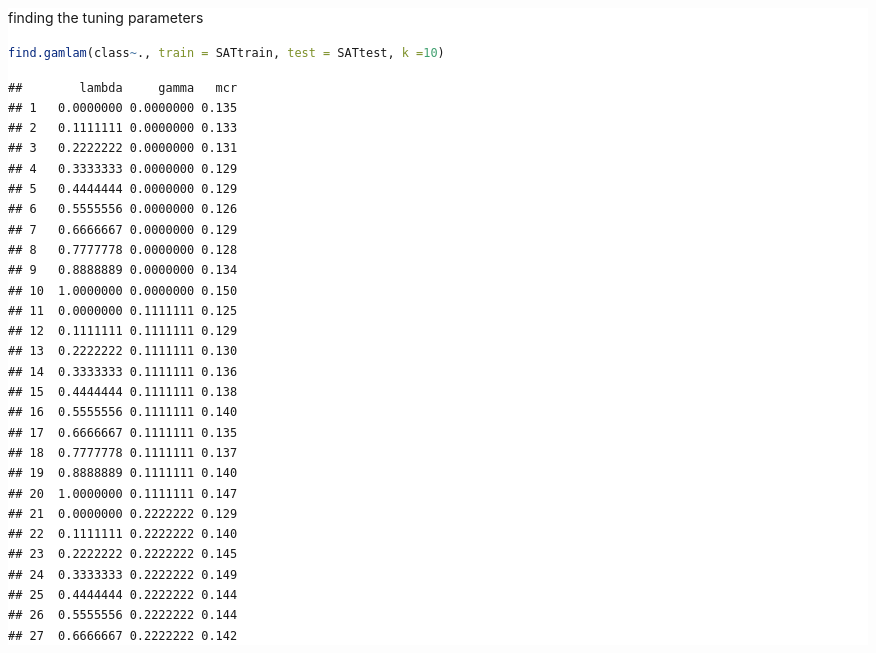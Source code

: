 finding the tuning parameters

``` r
find.gamlam(class~., train = SATtrain, test = SATtest, k =10)
```

    ##        lambda     gamma   mcr
    ## 1   0.0000000 0.0000000 0.135
    ## 2   0.1111111 0.0000000 0.133
    ## 3   0.2222222 0.0000000 0.131
    ## 4   0.3333333 0.0000000 0.129
    ## 5   0.4444444 0.0000000 0.129
    ## 6   0.5555556 0.0000000 0.126
    ## 7   0.6666667 0.0000000 0.129
    ## 8   0.7777778 0.0000000 0.128
    ## 9   0.8888889 0.0000000 0.134
    ## 10  1.0000000 0.0000000 0.150
    ## 11  0.0000000 0.1111111 0.125
    ## 12  0.1111111 0.1111111 0.129
    ## 13  0.2222222 0.1111111 0.130
    ## 14  0.3333333 0.1111111 0.136
    ## 15  0.4444444 0.1111111 0.138
    ## 16  0.5555556 0.1111111 0.140
    ## 17  0.6666667 0.1111111 0.135
    ## 18  0.7777778 0.1111111 0.137
    ## 19  0.8888889 0.1111111 0.140
    ## 20  1.0000000 0.1111111 0.147
    ## 21  0.0000000 0.2222222 0.129
    ## 22  0.1111111 0.2222222 0.140
    ## 23  0.2222222 0.2222222 0.145
    ## 24  0.3333333 0.2222222 0.149
    ## 25  0.4444444 0.2222222 0.144
    ## 26  0.5555556 0.2222222 0.144
    ## 27  0.6666667 0.2222222 0.142